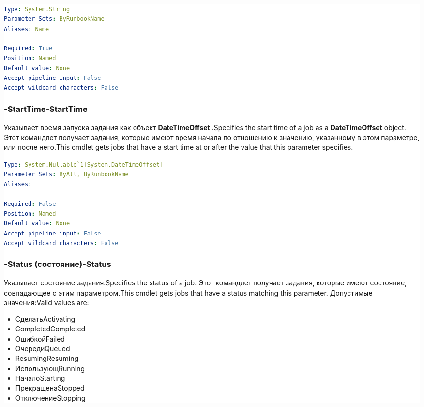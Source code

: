 ```yaml
Type: System.String
Parameter Sets: ByRunbookName
Aliases: Name

Required: True
Position: Named
Default value: None
Accept pipeline input: False
Accept wildcard characters: False
```

### <span data-ttu-id="b05ea-132">-StartTime</span><span class="sxs-lookup"><span data-stu-id="b05ea-132">-StartTime</span></span>
<span data-ttu-id="b05ea-133">Указывает время запуска задания как объект **DateTimeOffset** .</span><span class="sxs-lookup"><span data-stu-id="b05ea-133">Specifies the start time of a job as a **DateTimeOffset** object.</span></span>
<span data-ttu-id="b05ea-134">Этот командлет получает задания, которые имеют время начала по отношению к значению, указанному в этом параметре, или после него.</span><span class="sxs-lookup"><span data-stu-id="b05ea-134">This cmdlet gets jobs that have a start time at or after the value that this parameter specifies.</span></span>

```yaml
Type: System.Nullable`1[System.DateTimeOffset]
Parameter Sets: ByAll, ByRunbookName
Aliases:

Required: False
Position: Named
Default value: None
Accept pipeline input: False
Accept wildcard characters: False
```

### <span data-ttu-id="b05ea-135">-Status (состояние)</span><span class="sxs-lookup"><span data-stu-id="b05ea-135">-Status</span></span>
<span data-ttu-id="b05ea-136">Указывает состояние задания.</span><span class="sxs-lookup"><span data-stu-id="b05ea-136">Specifies the status of a job.</span></span>
<span data-ttu-id="b05ea-137">Этот командлет получает задания, которые имеют состояние, совпадающее с этим параметром.</span><span class="sxs-lookup"><span data-stu-id="b05ea-137">This cmdlet gets jobs that have a status matching this parameter.</span></span>
<span data-ttu-id="b05ea-138">Допустимые значения:</span><span class="sxs-lookup"><span data-stu-id="b05ea-138">Valid values are:</span></span> 
- <span data-ttu-id="b05ea-139">Сделать</span><span class="sxs-lookup"><span data-stu-id="b05ea-139">Activating</span></span>
- <span data-ttu-id="b05ea-140">Completed</span><span class="sxs-lookup"><span data-stu-id="b05ea-140">Completed</span></span>
- <span data-ttu-id="b05ea-141">Ошибкой</span><span class="sxs-lookup"><span data-stu-id="b05ea-141">Failed</span></span>
- <span data-ttu-id="b05ea-142">Очереди</span><span class="sxs-lookup"><span data-stu-id="b05ea-142">Queued</span></span>
- <span data-ttu-id="b05ea-143">Resuming</span><span class="sxs-lookup"><span data-stu-id="b05ea-143">Resuming</span></span>
- <span data-ttu-id="b05ea-144">Использующ</span><span class="sxs-lookup"><span data-stu-id="b05ea-144">Running</span></span>
- <span data-ttu-id="b05ea-145">Начало</span><span class="sxs-lookup"><span data-stu-id="b05ea-145">Starting</span></span>
- <span data-ttu-id="b05ea-146">Прекращена</span><span class="sxs-lookup"><span data-stu-id="b05ea-146">Stopped</span></span>
- <span data-ttu-id="b05ea-147">Отключение</span><span class="sxs-lookup"><span data-stu-id="b05ea-147">Stopping</span></span>